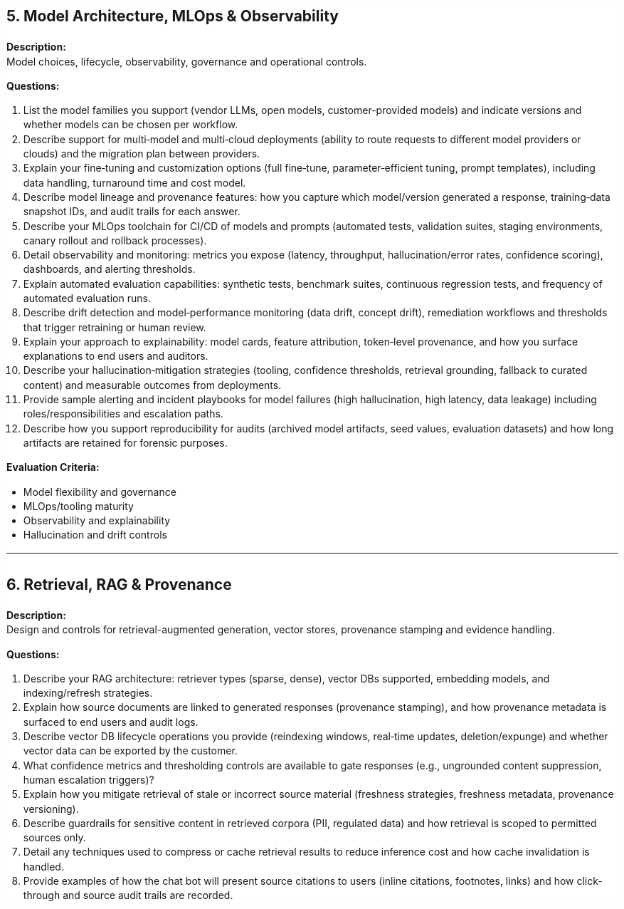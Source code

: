## 5. Model Architecture, MLOps & Observability

**Description:**  
Model choices, lifecycle, observability, governance and operational controls.

**Questions:**

1. List the model families you support (vendor LLMs, open models, customer-provided models) and indicate versions and whether models can be chosen per workflow.
2. Describe support for multi‑model and multi‑cloud deployments (ability to route requests to different model providers or clouds) and the migration plan between providers.
3. Explain your fine‑tuning and customization options (full fine‑tune, parameter‑efficient tuning, prompt templates), including data handling, turnaround time and cost model.
4. Describe model lineage and provenance features: how you capture which model/version generated a response, training‑data snapshot IDs, and audit trails for each answer.
5. Describe your MLOps toolchain for CI/CD of models and prompts (automated tests, validation suites, staging environments, canary rollout and rollback processes).
6. Detail observability and monitoring: metrics you expose (latency, throughput, hallucination/error rates, confidence scoring), dashboards, and alerting thresholds.
7. Explain automated evaluation capabilities: synthetic tests, benchmark suites, continuous regression tests, and frequency of automated evaluation runs.
8. Describe drift detection and model‑performance monitoring (data drift, concept drift), remediation workflows and thresholds that trigger retraining or human review.
9. Explain your approach to explainability: model cards, feature attribution, token‑level provenance, and how you surface explanations to end users and auditors.
10. Describe your hallucination‑mitigation strategies (tooling, confidence thresholds, retrieval grounding, fallback to curated content) and measurable outcomes from deployments.
11. Provide sample alerting and incident playbooks for model failures (high hallucination, high latency, data leakage) including roles/responsibilities and escalation paths.
12. Describe how you support reproducibility for audits (archived model artifacts, seed values, evaluation datasets) and how long artifacts are retained for forensic purposes.

**Evaluation Criteria:**
- Model flexibility and governance
- MLOps/tooling maturity
- Observability and explainability
- Hallucination and drift controls

---

## 6. Retrieval, RAG & Provenance

**Description:**  
Design and controls for retrieval-augmented generation, vector stores, provenance stamping and evidence handling.

**Questions:**

1. Describe your RAG architecture: retriever types (sparse, dense), vector DBs supported, embedding models, and indexing/refresh strategies.
2. Explain how source documents are linked to generated responses (provenance stamping), and how provenance metadata is surfaced to end users and audit logs.
3. Describe vector DB lifecycle operations you provide (reindexing windows, real‑time updates, deletion/expunge) and whether vector data can be exported by the customer.
4. What confidence metrics and thresholding controls are available to gate responses (e.g., ungrounded content suppression, human escalation triggers)?
5. Explain how you mitigate retrieval of stale or incorrect source material (freshness strategies, freshness metadata, provenance versioning).
6. Describe guardrails for sensitive content in retrieved corpora (PII, regulated data) and how retrieval is scoped to permitted sources only.
7. Detail any techniques used to compress or cache retrieval results to reduce inference cost and how cache invalidation is handled.
8. Provide examples of how the chat bot will present source citations to users (inline citations, footnotes, links) and how click-through and source audit trails are recorded.